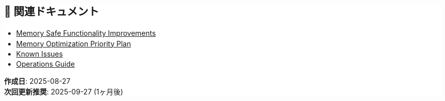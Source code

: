 
## 🔗 関連ドキュメント

- [Memory Safe Functionality Improvements](../plan/memory-safe-functionality-improvements.md)
- [Memory Optimization Priority Plan](../plan/memory-optimization-priority-plan.md)
- [Known Issues](../maintenance/KNOWN_ISSUES.md)
- [Operations Guide](../OPERATIONS_GUIDE.md)

**作成日**: 2025-08-27  
**次回更新推奨**: 2025-09-27 (1ヶ月後)